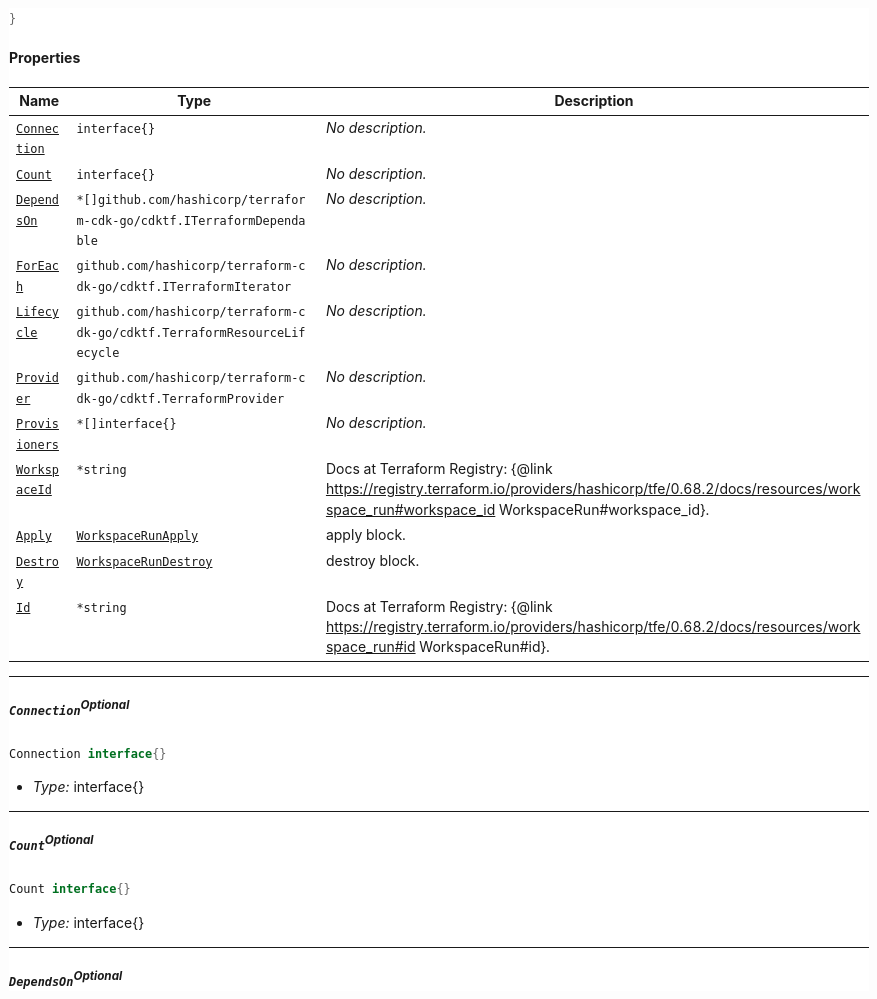 ```go
}
```

#### Properties <a name="Properties" id="Properties"></a>

| **Name** | **Type** | **Description** |
| --- | --- | --- |
| <code><a href="#@cdktf/provider-tfe.workspaceRun.WorkspaceRunConfig.property.connection">Connection</a></code> | <code>interface{}</code> | *No description.* |
| <code><a href="#@cdktf/provider-tfe.workspaceRun.WorkspaceRunConfig.property.count">Count</a></code> | <code>interface{}</code> | *No description.* |
| <code><a href="#@cdktf/provider-tfe.workspaceRun.WorkspaceRunConfig.property.dependsOn">DependsOn</a></code> | <code>*[]github.com/hashicorp/terraform-cdk-go/cdktf.ITerraformDependable</code> | *No description.* |
| <code><a href="#@cdktf/provider-tfe.workspaceRun.WorkspaceRunConfig.property.forEach">ForEach</a></code> | <code>github.com/hashicorp/terraform-cdk-go/cdktf.ITerraformIterator</code> | *No description.* |
| <code><a href="#@cdktf/provider-tfe.workspaceRun.WorkspaceRunConfig.property.lifecycle">Lifecycle</a></code> | <code>github.com/hashicorp/terraform-cdk-go/cdktf.TerraformResourceLifecycle</code> | *No description.* |
| <code><a href="#@cdktf/provider-tfe.workspaceRun.WorkspaceRunConfig.property.provider">Provider</a></code> | <code>github.com/hashicorp/terraform-cdk-go/cdktf.TerraformProvider</code> | *No description.* |
| <code><a href="#@cdktf/provider-tfe.workspaceRun.WorkspaceRunConfig.property.provisioners">Provisioners</a></code> | <code>*[]interface{}</code> | *No description.* |
| <code><a href="#@cdktf/provider-tfe.workspaceRun.WorkspaceRunConfig.property.workspaceId">WorkspaceId</a></code> | <code>*string</code> | Docs at Terraform Registry: {@link https://registry.terraform.io/providers/hashicorp/tfe/0.68.2/docs/resources/workspace_run#workspace_id WorkspaceRun#workspace_id}. |
| <code><a href="#@cdktf/provider-tfe.workspaceRun.WorkspaceRunConfig.property.apply">Apply</a></code> | <code><a href="#@cdktf/provider-tfe.workspaceRun.WorkspaceRunApply">WorkspaceRunApply</a></code> | apply block. |
| <code><a href="#@cdktf/provider-tfe.workspaceRun.WorkspaceRunConfig.property.destroy">Destroy</a></code> | <code><a href="#@cdktf/provider-tfe.workspaceRun.WorkspaceRunDestroy">WorkspaceRunDestroy</a></code> | destroy block. |
| <code><a href="#@cdktf/provider-tfe.workspaceRun.WorkspaceRunConfig.property.id">Id</a></code> | <code>*string</code> | Docs at Terraform Registry: {@link https://registry.terraform.io/providers/hashicorp/tfe/0.68.2/docs/resources/workspace_run#id WorkspaceRun#id}. |

---

##### `Connection`<sup>Optional</sup> <a name="Connection" id="@cdktf/provider-tfe.workspaceRun.WorkspaceRunConfig.property.connection"></a>

```go
Connection interface{}
```

- *Type:* interface{}

---

##### `Count`<sup>Optional</sup> <a name="Count" id="@cdktf/provider-tfe.workspaceRun.WorkspaceRunConfig.property.count"></a>

```go
Count interface{}
```

- *Type:* interface{}

---

##### `DependsOn`<sup>Optional</sup> <a name="DependsOn" id="@cdktf/provider-tfe.workspaceRun.WorkspaceRunConfig.property.dependsOn"></a>
